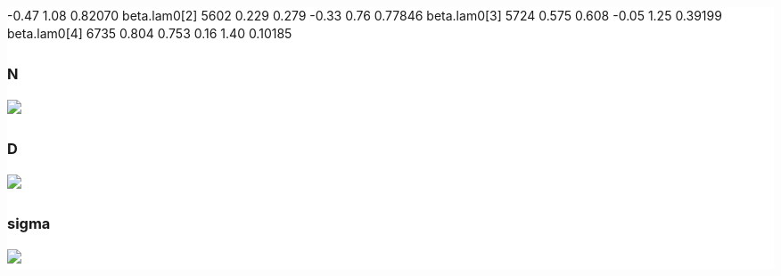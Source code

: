    <td style="text-align:right;"> -0.47 </td>
   <td style="text-align:right;"> 1.08 </td>
   <td style="text-align:right;"> 0.82070 </td>
  </tr>
  <tr>
   <td style="text-align:left;"> beta.lam0[2] </td>
   <td style="text-align:right;"> 5602 </td>
   <td style="text-align:right;"> 0.229 </td>
   <td style="text-align:right;"> 0.279 </td>
   <td style="text-align:right;"> -0.33 </td>
   <td style="text-align:right;"> 0.76 </td>
   <td style="text-align:right;"> 0.77846 </td>
  </tr>
  <tr>
   <td style="text-align:left;"> beta.lam0[3] </td>
   <td style="text-align:right;"> 5724 </td>
   <td style="text-align:right;"> 0.575 </td>
   <td style="text-align:right;"> 0.608 </td>
   <td style="text-align:right;"> -0.05 </td>
   <td style="text-align:right;"> 1.25 </td>
   <td style="text-align:right;"> 0.39199 </td>
  </tr>
  <tr>
   <td style="text-align:left;"> beta.lam0[4] </td>
   <td style="text-align:right;"> 6735 </td>
   <td style="text-align:right;"> 0.804 </td>
   <td style="text-align:right;"> 0.753 </td>
   <td style="text-align:right;"> 0.16 </td>
   <td style="text-align:right;"> 1.40 </td>
   <td style="text-align:right;"> 0.10185 </td>
  </tr>
</tbody>
</table>



### N



![](2018_results_SC/results_SC_2018RedFox_files/figure-html/unnamed-chunk-85-1.png)

### D



![](2018_results_SC/results_SC_2018RedFox_files/figure-html/unnamed-chunk-86-1.png)


### sigma



![](2018_results_SC/results_SC_2018RedFox_files/figure-html/unnamed-chunk-87-1.png)
